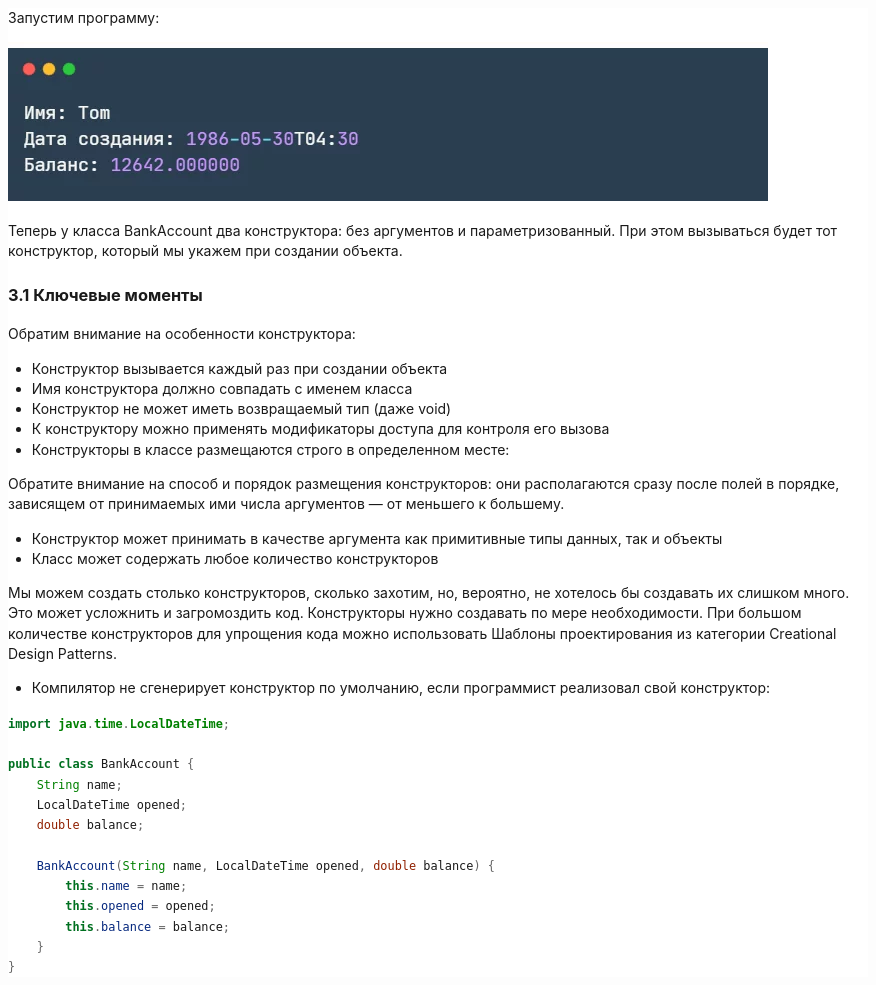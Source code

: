 Запустим программу:

![img.png](img/img16.png)

Теперь у класса BankAccount два конструктора: без аргументов и параметризованный. При этом вызываться будет тот
конструктор, который мы укажем при создании объекта.

### 3.1 Ключевые моменты

Обратим внимание на особенности конструктора:

* Конструктор вызывается каждый раз при создании объекта
* Имя конструктора должно совпадать с именем класса
* Конструктор не может иметь возвращаемый тип (даже void)
* К конструктору можно применять модификаторы доступа для контроля его вызова
* Конструкторы в классе размещаются строго в определенном месте:

Обратите внимание на способ и порядок размещения конструкторов: они располагаются сразу после полей в порядке, зависящем
от принимаемых ими числа аргументов — от меньшего к большему.

* Конструктор может принимать в качестве аргумента как примитивные типы данных, так и объекты
* Класс может содержать любое количество конструкторов

Мы можем создать столько конструкторов, сколько захотим, но, вероятно, не хотелось бы создавать их слишком много. Это
может усложнить и загромоздить код. Конструкторы нужно создавать по мере необходимости. При большом количестве
конструкторов для упрощения кода можно использовать Шаблоны проектирования из категории Creational Design Patterns.

* Компилятор не сгенерирует конструктор по умолчанию, если программист реализовал свой конструктор:

```java
import java.time.LocalDateTime;

public class BankAccount {
    String name;
    LocalDateTime opened;
    double balance;

    BankAccount(String name, LocalDateTime opened, double balance) {
        this.name = name;
        this.opened = opened;
        this.balance = balance;
    }
}
```
